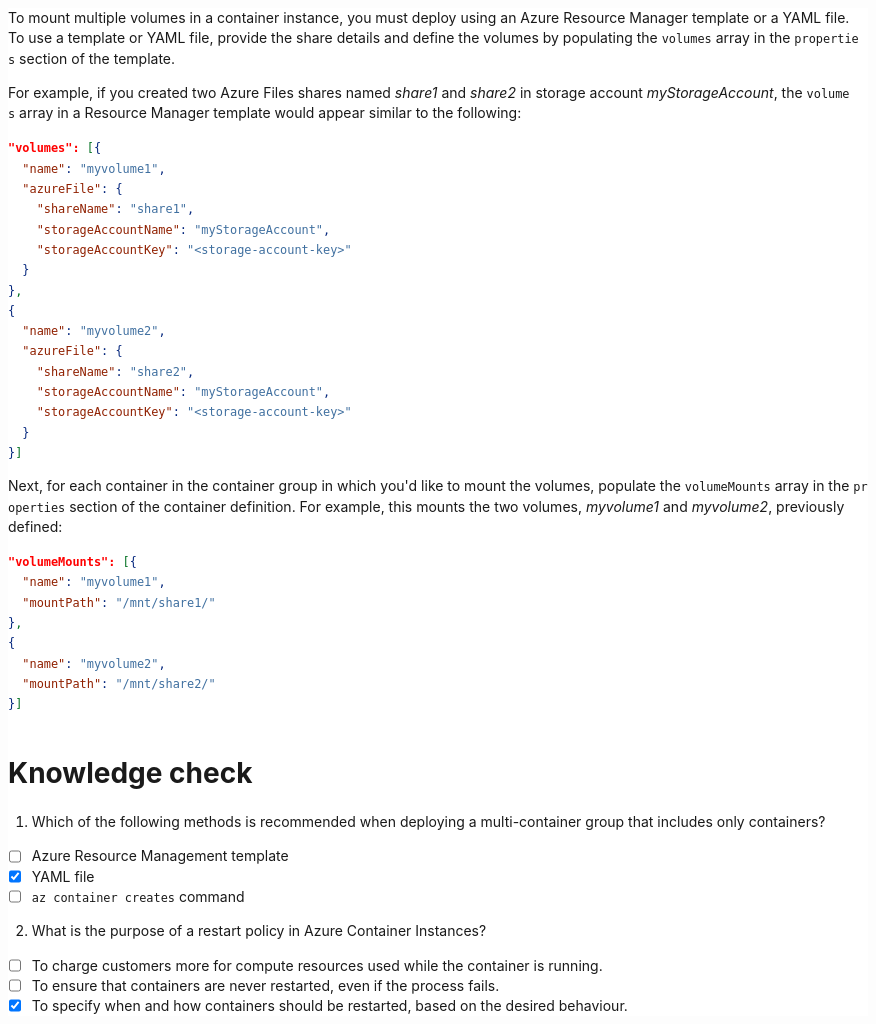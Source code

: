 To mount multiple volumes in a container instance, you must deploy using an Azure Resource Manager template or a YAML file. To use a template or YAML file, provide the share details and define the volumes by populating the `volumes` array in the `properties` section of the template.

For example, if you created two Azure Files shares named _share1_ and _share2_ in storage account _myStorageAccount_, the `volumes` array in a Resource Manager template would appear similar to the following:

```Json
"volumes": [{
  "name": "myvolume1",
  "azureFile": {
    "shareName": "share1",
    "storageAccountName": "myStorageAccount",
    "storageAccountKey": "<storage-account-key>"
  }
},
{
  "name": "myvolume2",
  "azureFile": {
    "shareName": "share2",
    "storageAccountName": "myStorageAccount",
    "storageAccountKey": "<storage-account-key>"
  }
}]
```

Next, for each container in the container group in which you'd like to mount the volumes, populate the `volumeMounts` array in the `properties` section of the container definition. For example, this mounts the two volumes, _myvolume1_ and _myvolume2_, previously defined:

```Json
"volumeMounts": [{
  "name": "myvolume1",
  "mountPath": "/mnt/share1/"
},
{
  "name": "myvolume2",
  "mountPath": "/mnt/share2/"
}]
```

# Knowledge check

1. Which of the following methods is recommended when deploying a multi-container group that includes only containers?

- [ ] Azure Resource Management template
- [x] YAML file
- [ ] `az container creates` command

2. What is the purpose of a restart policy in Azure Container Instances?

- [ ] To charge customers more for compute resources used while the container is running.
- [ ] To ensure that containers are never restarted, even if the process fails.
- [x] To specify when and how containers should be restarted, based on the desired behaviour.